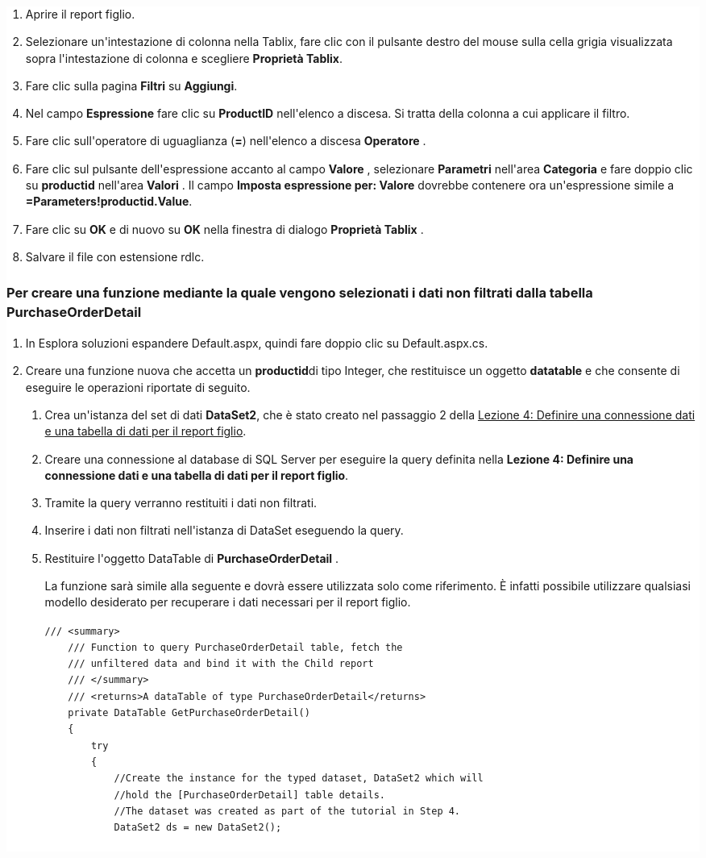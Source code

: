 1.  Aprire il report figlio.  
  
2.  Selezionare un'intestazione di colonna nella Tablix, fare clic con il pulsante destro del mouse sulla cella grigia visualizzata sopra l'intestazione di colonna e scegliere **Proprietà Tablix**.  
  
3.  Fare clic sulla pagina **Filtri** su **Aggiungi**.  
  
4.  Nel campo **Espressione** fare clic su **ProductID** nell'elenco a discesa. Si tratta della colonna a cui applicare il filtro.  
  
5.  Fare clic sull'operatore di uguaglianza (**=**) nell'elenco a discesa **Operatore** .  
  
6.  Fare clic sul pulsante dell'espressione accanto al campo **Valore** , selezionare **Parametri** nell'area **Categoria** e fare doppio clic su **productid** nell'area **Valori** . Il campo **Imposta espressione per: Valore** dovrebbe contenere ora un'espressione simile a **=Parameters!productid.Value**.  
  
7.  Fare clic su **OK** e di nuovo su **OK** nella finestra di dialogo **Proprietà Tablix** .  
  
8.  Salvare il file con estensione rdlc.  
  
### <a name="to-create-a-function-that-selects-unfiltered-data-from-the-purchaseordedetail-table"></a>Per creare una funzione mediante la quale vengono selezionati i dati non filtrati dalla tabella PurchaseOrderDetail  
  
1.  In Esplora soluzioni espandere Default.aspx, quindi fare doppio clic su Default.aspx.cs.  
  
2.  Creare una funzione nuova che accetta un **productid**di tipo Integer, che restituisce un oggetto **datatable** e che consente di eseguire le operazioni riportate di seguito.  
  
    1.  Crea un'istanza del set di dati **DataSet2**, che è stato creato nel passaggio 2 della [Lezione 4: Definire una connessione dati e una tabella di dati per il report figlio](../reporting-services/lesson-4-define-a-data-connection-and-data-table-for-child-report.md).  
  
    2.  Creare una connessione al database di SQL Server per eseguire la query definita nella **Lezione 4: Definire una connessione dati e una tabella di dati per il report figlio**.  
  
    3.  Tramite la query verranno restituiti i dati non filtrati.  
  
    4.  Inserire i dati non filtrati nell'istanza di DataSet eseguendo la query.  
  
    5.  Restituire l'oggetto DataTable di **PurchaseOrderDetail** .  
  
        La funzione sarà simile alla seguente e dovrà essere utilizzata solo come riferimento. È infatti possibile utilizzare qualsiasi modello desiderato per recuperare i dati necessari per il report figlio.  
  
        ```  
        /// <summary>  
            /// Function to query PurchaseOrderDetail table, fetch the  
            /// unfiltered data and bind it with the Child report  
            /// </summary>  
            /// <returns>A dataTable of type PurchaseOrderDetail</returns>  
            private DataTable GetPurchaseOrderDetail()  
            {  
                try  
                {  
                    //Create the instance for the typed dataset, DataSet2 which will   
                    //hold the [PurchaseOrderDetail] table details.  
                    //The dataset was created as part of the tutorial in Step 4.  
                    DataSet2 ds = new DataSet2();  
  